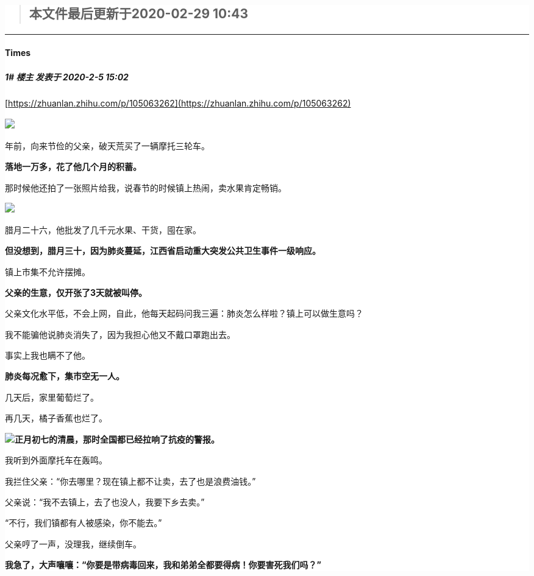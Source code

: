 > ## **本文件最后更新于2020-02-29 10:43** 


-----

####  Times  
##### 1#       楼主       发表于 2020-2-5 15:02


[https://zhuanlan.zhihu.com/p/105063262](https://zhuanlan.zhihu.com/p/105063262)

<img src="https://pic3.zhimg.com/v2-b071ceabf9224cdc2ae86dc501f246ae_b.webp" referrerpolicy="no-referrer">

年前，向来节俭的父亲，破天荒买了一辆摩托三轮车。

<strong>落地一万多，花了他几个月的积蓄。</strong>


那时候他还拍了一张照片给我，说春节的时候镇上热闹，卖水果肯定畅销。

<img src="https://pic4.zhimg.com/v2-77ad6f3da51c2a5c28117e6ca5d21ecf_r.jpg" referrerpolicy="no-referrer">

腊月二十六，他批发了几千元水果、干货，囤在家。

<strong>但没想到，腊月三十，因为肺炎蔓延，江西省启动重大突发公共卫生事件一级响应。</strong>


镇上市集不允许摆摊。

<strong>父亲的生意，仅开张了3天就被叫停。</strong>


父亲文化水平低，不会上网，自此，他每天起码问我三遍：肺炎怎么样啦？镇上可以做生意吗？


我不能骗他说肺炎消失了，因为我担心他又不戴口罩跑出去。


事实上我也瞒不了他。

<strong>肺炎每况愈下，集市空无一人。</strong>


几天后，家里葡萄烂了。


再几天，橘子香蕉也烂了。

<img src="https://pic1.zhimg.com/v2-0df4ebef8f51461fe80fa5bff12afe04_r.jpg" referrerpolicy="no-referrer"><strong>正月初七的清晨，那时全国都已经拉响了抗疫的警报。</strong>


我听到外面摩托车在轰鸣。


我拦住父亲：“你去哪里？现在镇上都不让卖，去了也是浪费油钱。”


父亲说：“我不去镇上，去了也没人，我要下乡去卖。”


“不行，我们镇都有人被感染，你不能去。”


父亲哼了一声，没理我，继续倒车。

<strong>我急了，大声嚷嚷：“你要是带病毒回来，我和弟弟全都要得病！你要害死我们吗？”</strong>
